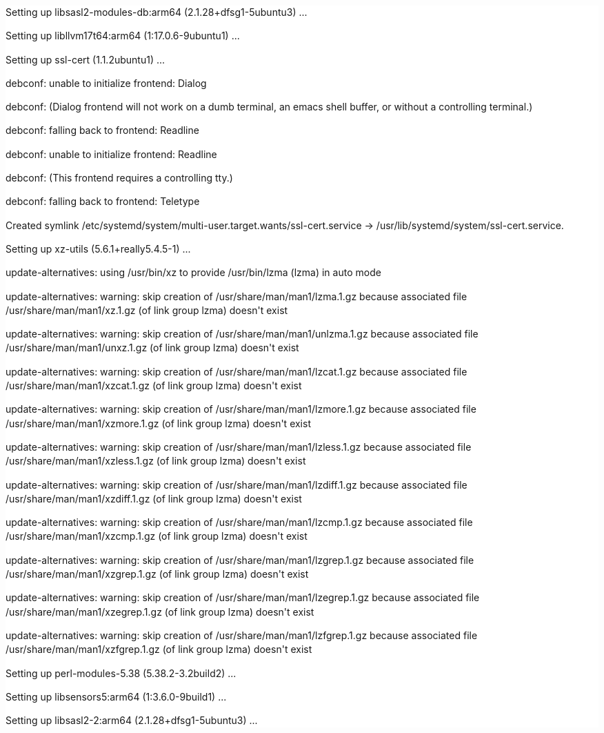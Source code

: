 Setting up libsasl2-modules-db:arm64 (2.1.28+dfsg1-5ubuntu3) ...

Setting up libllvm17t64:arm64 (1:17.0.6-9ubuntu1) ...

Setting up ssl-cert (1.1.2ubuntu1) ...

debconf: unable to initialize frontend: Dialog

debconf: (Dialog frontend will not work on a dumb terminal, an emacs shell buffer, or without a controlling terminal.)

debconf: falling back to frontend: Readline

debconf: unable to initialize frontend: Readline

debconf: (This frontend requires a controlling tty.)

debconf: falling back to frontend: Teletype

Created symlink /etc/systemd/system/multi-user.target.wants/ssl-cert.service → /usr/lib/systemd/system/ssl-cert.service.

Setting up xz-utils (5.6.1+really5.4.5-1) ...

update-alternatives: using /usr/bin/xz to provide /usr/bin/lzma (lzma) in auto mode

update-alternatives: warning: skip creation of /usr/share/man/man1/lzma.1.gz because associated file /usr/share/man/man1/xz.1.gz (of link group lzma) doesn't exist

update-alternatives: warning: skip creation of /usr/share/man/man1/unlzma.1.gz because associated file /usr/share/man/man1/unxz.1.gz (of link group lzma) doesn't exist

update-alternatives: warning: skip creation of /usr/share/man/man1/lzcat.1.gz because associated file /usr/share/man/man1/xzcat.1.gz (of link group lzma) doesn't exist

update-alternatives: warning: skip creation of /usr/share/man/man1/lzmore.1.gz because associated file /usr/share/man/man1/xzmore.1.gz (of link group lzma) doesn't exist

update-alternatives: warning: skip creation of /usr/share/man/man1/lzless.1.gz because associated file /usr/share/man/man1/xzless.1.gz (of link group lzma) doesn't exist

update-alternatives: warning: skip creation of /usr/share/man/man1/lzdiff.1.gz because associated file /usr/share/man/man1/xzdiff.1.gz (of link group lzma) doesn't exist

update-alternatives: warning: skip creation of /usr/share/man/man1/lzcmp.1.gz because associated file /usr/share/man/man1/xzcmp.1.gz (of link group lzma) doesn't exist

update-alternatives: warning: skip creation of /usr/share/man/man1/lzgrep.1.gz because associated file /usr/share/man/man1/xzgrep.1.gz (of link group lzma) doesn't exist

update-alternatives: warning: skip creation of /usr/share/man/man1/lzegrep.1.gz because associated file /usr/share/man/man1/xzegrep.1.gz (of link group lzma) doesn't exist

update-alternatives: warning: skip creation of /usr/share/man/man1/lzfgrep.1.gz because associated file /usr/share/man/man1/xzfgrep.1.gz (of link group lzma) doesn't exist

Setting up perl-modules-5.38 (5.38.2-3.2build2) ...

Setting up libsensors5:arm64 (1:3.6.0-9build1) ...

Setting up libsasl2-2:arm64 (2.1.28+dfsg1-5ubuntu3) ...
